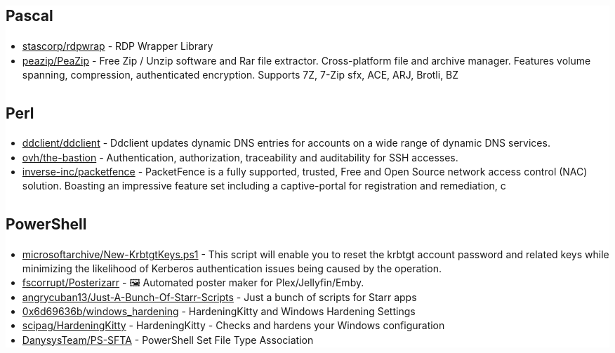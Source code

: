 ## Pascal 

- [stascorp/rdpwrap](https://github.com/stascorp/rdpwrap) - RDP Wrapper Library
- [peazip/PeaZip](https://github.com/peazip/PeaZip) - Free Zip / Unzip software and Rar file extractor. Cross-platform file and archive manager. Features volume spanning, compression, authenticated encryption. Supports 7Z, 7-Zip sfx, ACE, ARJ, Brotli, BZ

## Perl 

- [ddclient/ddclient](https://github.com/ddclient/ddclient) - Ddclient updates dynamic DNS entries for accounts on a wide range of dynamic DNS services.
- [ovh/the-bastion](https://github.com/ovh/the-bastion) - Authentication, authorization, traceability and auditability for SSH accesses.
- [inverse-inc/packetfence](https://github.com/inverse-inc/packetfence) - PacketFence is a fully supported, trusted, Free and Open Source network access control (NAC) solution. Boasting an impressive feature set including a captive-portal for registration and remediation, c

## PowerShell 

- [microsoftarchive/New-KrbtgtKeys.ps1](https://github.com/microsoftarchive/New-KrbtgtKeys.ps1) - This script will enable you to reset the krbtgt account password and related keys while minimizing the likelihood of Kerberos authentication issues being caused by the operation.
- [fscorrupt/Posterizarr](https://github.com/fscorrupt/Posterizarr) - 🖼️ Automated poster maker for Plex/Jellyfin/Emby.
- [angrycuban13/Just-A-Bunch-Of-Starr-Scripts](https://github.com/angrycuban13/Just-A-Bunch-Of-Starr-Scripts) - Just a bunch of scripts for Starr apps
- [0x6d69636b/windows_hardening](https://github.com/0x6d69636b/windows_hardening) - HardeningKitty and Windows Hardening Settings
- [scipag/HardeningKitty](https://github.com/scipag/HardeningKitty) - HardeningKitty - Checks and hardens your Windows configuration
- [DanysysTeam/PS-SFTA](https://github.com/DanysysTeam/PS-SFTA) - PowerShell Set File Type Association
